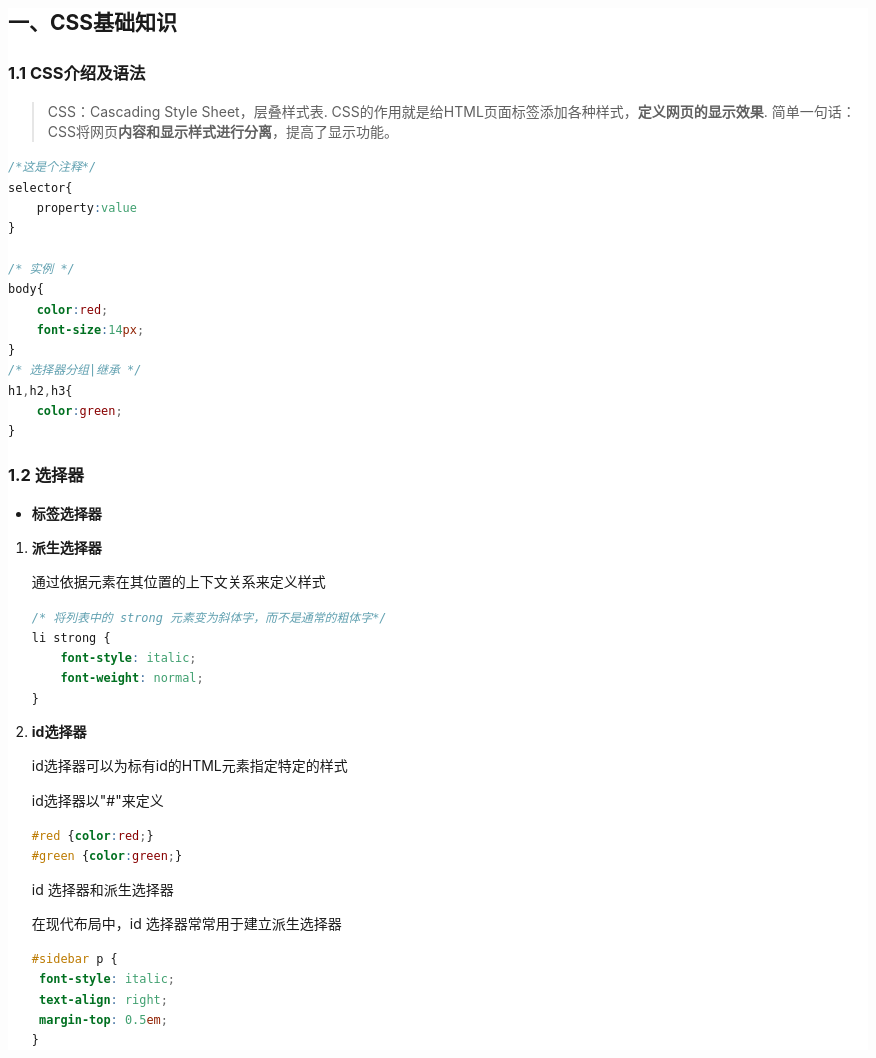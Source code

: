 ## 一、CSS基础知识

### 1.1 CSS介绍及语法

> CSS：Cascading Style Sheet，层叠样式表. CSS的作用就是给HTML页面标签添加各种样式，**定义网页的显示效果**. 简单一句话：CSS将网页**内容和显示样式进行分离**，提高了显示功能。

```css
/*这是个注释*/
selector{
    property:value
}

/* 实例 */
body{
    color:red;
    font-size:14px;
}
/* 选择器分组|继承 */
h1,h2,h3{
    color:green;
}
```

### 1.2 选择器

- **标签选择器**

1. **派生选择器**

   通过依据元素在其位置的上下文关系来定义样式

   ```css
   /* 将列表中的 strong 元素变为斜体字，而不是通常的粗体字*/
   li strong {
       font-style: italic;
       font-weight: normal;
   }
   ```

2. **id选择器**

   id选择器可以为标有id的HTML元素指定特定的样式

   id选择器以"#"来定义

   ```css
   #red {color:red;}
   #green {color:green;}
   ```

   id 选择器和派生选择器

    在现代布局中，id 选择器常常用于建立派生选择器

   ```css
   #sidebar p {
   	font-style: italic;
   	text-align: right;
   	margin-top: 0.5em;
   }
   ```
